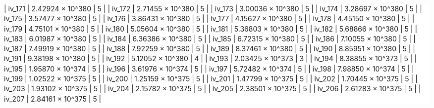 | iv_171 | 2.42924 × 10^380 | 5 |
| iv_172 | 2.71455 × 10^380 | 5 |
| iv_173 | 3.00036 × 10^380 | 5 |
| iv_174 | 3.28697 × 10^380 | 5 |
| iv_175 | 3.57477 × 10^380 | 5 |
| iv_176 | 3.86431 × 10^380 | 5 |
| iv_177 | 4.15627 × 10^380 | 5 |
| iv_178 | 4.45150 × 10^380 | 5 |
| iv_179 | 4.75101 × 10^380 | 5 |
| iv_180 | 5.05604 × 10^380 | 5 |
| iv_181 | 5.36803 × 10^380 | 5 |
| iv_182 | 5.68866 × 10^380 | 5 |
| iv_183 | 6.01987 × 10^380 | 5 |
| iv_184 | 6.36386 × 10^380 | 5 |
| iv_185 | 6.72315 × 10^380 | 5 |
| iv_186 | 7.10055 × 10^380 | 5 |
| iv_187 | 7.49919 × 10^380 | 5 |
| iv_188 | 7.92259 × 10^380 | 5 |
| iv_189 | 8.37461 × 10^380 | 5 |
| iv_190 | 8.85951 × 10^380 | 5 |
| iv_191 | 9.38198 × 10^380 | 5 |
| iv_192 | 5.12052 × 10^380 | 4 |
| iv_193 | 2.03425 × 10^373 | 3 |
| iv_194 | 8.38855 × 10^373 | 5 |
| iv_195 | 1.95870 × 10^374 | 5 |
| iv_196 | 3.61976 × 10^374 | 5 |
| iv_197 | 5.72482 × 10^374 | 5 |
| iv_198 | 7.98850 × 10^374 | 5 |
| iv_199 | 1.02522 × 10^375 | 5 |
| iv_200 | 1.25159 × 10^375 | 5 |
| iv_201 | 1.47799 × 10^375 | 5 |
| iv_202 | 1.70445 × 10^375 | 5 |
| iv_203 | 1.93102 × 10^375 | 5 |
| iv_204 | 2.15782 × 10^375 | 5 |
| iv_205 | 2.38501 × 10^375 | 5 |
| iv_206 | 2.61283 × 10^375 | 5 |
| iv_207 | 2.84161 × 10^375 | 5 |